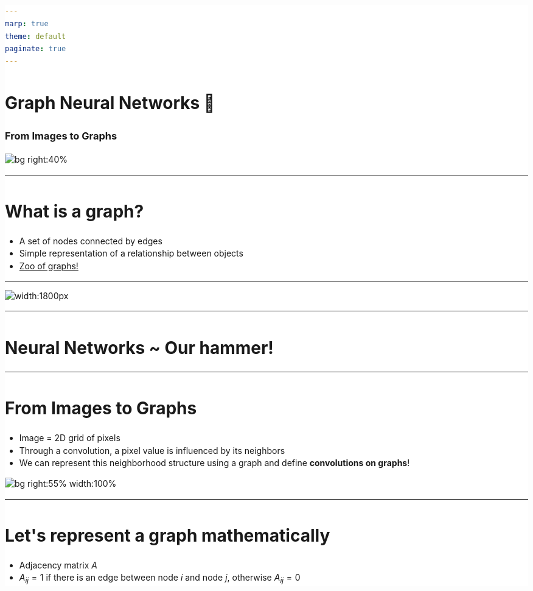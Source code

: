 ```yaml
---
marp: true
theme: default
paginate: true
---
```




# Graph Neural Networks 🧠
### From Images to Graphs

![bg right:40%](https://theaisummer.com/static/02e23adc75fe68e5dd249a94f3c1e8cc/c483d/graphsage.png)

---

# What is a graph?

- A set of nodes connected by edges
- Simple representation of a relationship between objects
- [Zoo of graphs!](https://skojaku.github.io/adv-net-sci/intro/zoo-of-networks.html)


---

![width:1800px](https://www.azquotes.com/picture-quotes/quote-give-a-small-boy-a-hammer-and-he-will-find-that-everything-he-encounters-needs-pounding-abraham-kaplan-54-61-55.jpg)

---

# Neural Networks ~ Our hammer!


---

# From Images to Graphs

- Image = 2D grid of pixels
- Through a convolution, a pixel value is influenced by its neighbors
- We can represent this neighborhood structure using a graph and define **convolutions on graphs**!

![bg right:55% width:100%](https://av-eks-lekhak.s3.amazonaws.com/media/__sized__/article_images/conv_graph-thumbnail_webp-600x300.webp)

---

# Let's represent a graph mathematically

- Adjacency matrix $A$
- $A_{ij}=1$ if there is an edge between node $i$ and node $j$, otherwise $A_{ij}=0$
